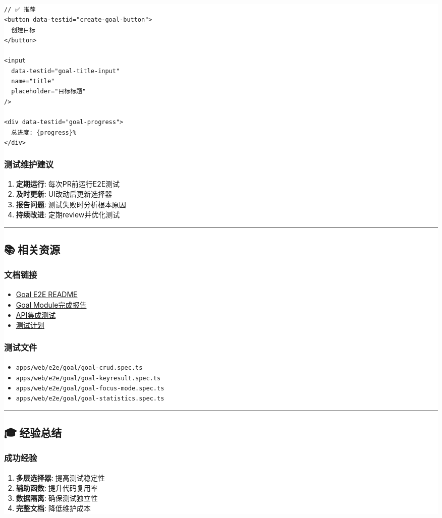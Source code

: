 ```tsx
// ✅ 推荐
<button data-testid="create-goal-button">
  创建目标
</button>

<input 
  data-testid="goal-title-input"
  name="title"
  placeholder="目标标题"
/>

<div data-testid="goal-progress">
  总进度: {progress}%
</div>
```

### 测试维护建议

1. **定期运行**: 每次PR前运行E2E测试
2. **及时更新**: UI改动后更新选择器
3. **报告问题**: 测试失败时分析根本原因
4. **持续改进**: 定期review并优化测试

---

## 📚 相关资源

### 文档链接

- [Goal E2E README](../apps/web/e2e/goal/README.md)
- [Goal Module完成报告](GOAL_MODULE_COMPLETION_REPORT.md)
- [API集成测试](GOAL_MODULE_COMPLETION_REPORT.md)
- [测试计划](TEST_COMPLETION_PLAN.md)

### 测试文件

- `apps/web/e2e/goal/goal-crud.spec.ts`
- `apps/web/e2e/goal/goal-keyresult.spec.ts`
- `apps/web/e2e/goal/goal-focus-mode.spec.ts`
- `apps/web/e2e/goal/goal-statistics.spec.ts`

---

## 🎓 经验总结

### 成功经验

1. **多层选择器**: 提高测试稳定性
2. **辅助函数**: 提升代码复用率
3. **数据隔离**: 确保测试独立性
4. **完整文档**: 降低维护成本
